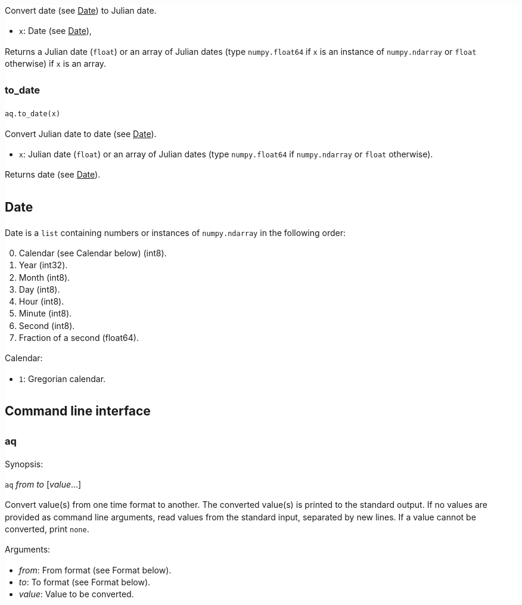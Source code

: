 Convert date (see [Date](#date)) to Julian date.

- `x`: Date (see [Date](#date)),

Returns a Julian date (`float`) or an array of Julian dates (type
`numpy.float64` if `x` is an instance of `numpy.ndarray` or `float` otherwise)
if `x` is an array.

### to_date

```python
aq.to_date(x)
```

Convert Julian date to date (see [Date](#date)).

- `x`: Julian date (`float`) or an array of Julian dates (type `numpy.float64`
if `numpy.ndarray` or `float` otherwise).

Returns date (see [Date](#date)).

## Date

Date is a `list` containing numbers or instances of `numpy.ndarray` in the
following order:

0. Calendar (see Calendar below) (int8).
1. Year (int32).
2. Month (int8).
3. Day (int8).
4. Hour (int8).
5. Minute (int8).
6. Second (int8).
7. Fraction of a second (float64).

Calendar:

- `1`: Gregorian calendar.

## Command line interface

### aq

Synopsis:

`aq` *from* *to* [*value*...]

Convert value(s) from one time format to another. The converted value(s) is
printed to the standard output. If no values are provided as command line
arguments, read values from the standard input, separated by new lines. If a
value cannot be converted, print `none`.

Arguments:

- *from*: From format (see Format below).
- *to*: To format (see Format below).
- *value*: Value to be converted.
